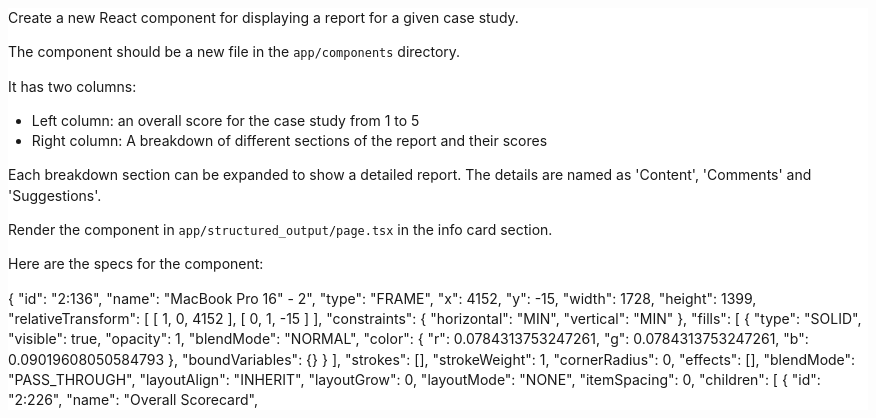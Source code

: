 Create a new React component for displaying a report for a given case study.

The component should be a new file in the `app/components` directory.

It has two columns:

- Left column: an overall score for the case study from 1 to 5
- Right column: A breakdown of different sections of the report and their scores

Each breakdown section can be expanded to show a detailed report. The details are named as 'Content', 'Comments' and 'Suggestions'.

Render the component in `app/structured_output/page.tsx` in the info card section.

Here are the specs for the component:

{
"id": "2:136",
"name": "MacBook Pro 16\" - 2",
"type": "FRAME",
"x": 4152,
"y": -15,
"width": 1728,
"height": 1399,
"relativeTransform": [
[
1,
0,
4152
],
[
0,
1,
-15
]
],
"constraints": {
"horizontal": "MIN",
"vertical": "MIN"
},
"fills": [
{
"type": "SOLID",
"visible": true,
"opacity": 1,
"blendMode": "NORMAL",
"color": {
"r": 0.0784313753247261,
"g": 0.0784313753247261,
"b": 0.09019608050584793
},
"boundVariables": {}
}
],
"strokes": [],
"strokeWeight": 1,
"cornerRadius": 0,
"effects": [],
"blendMode": "PASS_THROUGH",
"layoutAlign": "INHERIT",
"layoutGrow": 0,
"layoutMode": "NONE",
"itemSpacing": 0,
"children": [
{
"id": "2:226",
"name": "Overall Scorecard",